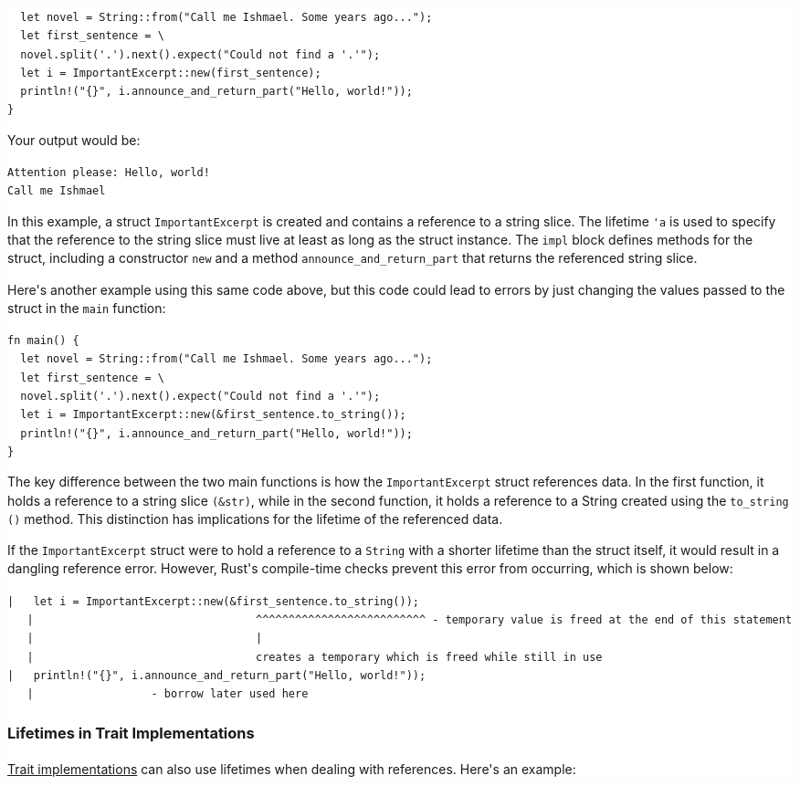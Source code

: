~~~{.rust caption="structs_with_lifetimes.rs"}
  let novel = String::from("Call me Ishmael. Some years ago..."); 
  let first_sentence = \
  novel.split('.').next().expect("Could not find a '.'"); 
  let i = ImportantExcerpt::new(first_sentence); 
  println!("{}", i.announce_and_return_part("Hello, world!"));
}
~~~

Your output would be:

~~~{ caption="Output"}
Attention please: Hello, world!
Call me Ishmael
~~~

In this example, a struct `ImportantExcerpt` is created and contains a reference to a string slice. The lifetime `'a` is used to specify that the reference to the string slice must live at least as long as the struct instance. The `impl` block defines methods for the struct, including a constructor `new` and a method `announce_and_return_part` that returns the referenced string slice.

Here's another example using this same code above, but this code could lead to errors by just changing the values passed to the struct in the `main` function:

~~~{.rust caption="structs_with_lifetimes.rs"}
fn main() { 
  let novel = String::from("Call me Ishmael. Some years ago..."); 
  let first_sentence = \
  novel.split('.').next().expect("Could not find a '.'"); 
  let i = ImportantExcerpt::new(&first_sentence.to_string()); 
  println!("{}", i.announce_and_return_part("Hello, world!"));
}
~~~

The key difference between the two main functions is how the `ImportantExcerpt` struct references data. In the first function, it holds a reference to a string slice `(&str)`, while in the second function, it holds a reference to a String created using the `to_string()` method. This distinction has implications for the lifetime of the referenced data.

If the `ImportantExcerpt` struct were to hold a reference to a `String` with a shorter lifetime than the struct itself, it would result in a dangling reference error. However, Rust's compile-time checks prevent this error from occurring, which is shown below:

~~~{ caption="Output"}
|   let i = ImportantExcerpt::new(&first_sentence.to_string()); 
   |                                  ^^^^^^^^^^^^^^^^^^^^^^^^^^ - temporary value is freed at the end of this statement
   |                                  |
   |                                  creates a temporary which is freed while still in use
|   println!("{}", i.announce_and_return_part("Hello, world!"));
   |                  - borrow later used here
~~~

### Lifetimes in Trait Implementations

[Trait implementations](https://web.mit.edu/rust-lang_v1.25/arch/amd64_ubuntu1404/share/doc/rust/html/book/first-edition/traits.html) can also use lifetimes when dealing with references. Here's an example:
